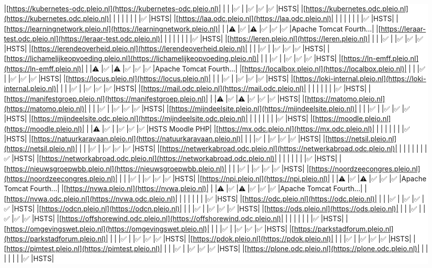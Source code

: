 |[https://kubernetes-odc.pleio.nl](https://kubernetes-odc.pleio.nl)| | | |:white_check_mark: | |:white_check_mark: |:white_check_mark: |:white_check_mark: |HSTS|
|[https://kubernetes.odc.pleio.nl](https://kubernetes.odc.pleio.nl)| | | | | | | |:white_check_mark: |HSTS|
|[https://laa.odc.pleio.nl](https://laa.odc.pleio.nl)| | | | | | | |:white_check_mark: |HSTS|
|[https://learningnetwork.pleio.nl](https://learningnetwork.pleio.nl)| | |:warning: |:white_check_mark: |:warning: |:white_check_mark: |:white_check_mark: |:white_check_mark: |Apache Tomcat Fourth...|
|[https://leraar-test.odc.pleio.nl](https://leraar-test.odc.pleio.nl)| | | | | | | |:white_check_mark: |HSTS|
|[https://leren.pleio.nl](https://leren.pleio.nl)| | | |:white_check_mark: | |:white_check_mark: |:white_check_mark: |:white_check_mark: |HSTS|
|[https://lerendeoverheid.pleio.nl](https://lerendeoverheid.pleio.nl)| | | |:white_check_mark: | |:white_check_mark: |:white_check_mark: |:white_check_mark: |HSTS|
|[https://lichamelijkeopvoeding.pleio.nl](https://lichamelijkeopvoeding.pleio.nl)| | | |:white_check_mark: | |:white_check_mark: |:white_check_mark: |:white_check_mark: |HSTS|
|[https://ln-emff.pleio.nl](https://ln-emff.pleio.nl)| | |:warning: |:white_check_mark: |:warning: |:white_check_mark: |:white_check_mark: |:white_check_mark: |Apache Tomcat Fourth...|
|[https://localbox.pleio.nl](https://localbox.pleio.nl)| | | |:white_check_mark: | |:white_check_mark: |:white_check_mark: |:white_check_mark: |HSTS|
|[https://locus.pleio.nl](https://locus.pleio.nl)| | | |:white_check_mark: | |:white_check_mark: |:white_check_mark: |:white_check_mark: |HSTS|
|[https://loki-internal.pleio.nl](https://loki-internal.pleio.nl)| | | |:white_check_mark: | |:white_check_mark: |:white_check_mark: |:white_check_mark: |HSTS|
|[https://mail.odc.pleio.nl](https://mail.odc.pleio.nl)| | | | | | | |:white_check_mark: |HSTS|
|[https://manifestgroep.pleio.nl](https://manifestgroep.pleio.nl)| | |:warning: |:white_check_mark: |:warning: |:white_check_mark: |:white_check_mark: |:white_check_mark: |HSTS|
|[https://matomo.pleio.nl](https://matomo.pleio.nl)| | | |:white_check_mark: | |:white_check_mark: |:white_check_mark: |:white_check_mark: |HSTS|
|[https://mijndeelsite.pleio.nl](https://mijndeelsite.pleio.nl)| | | |:white_check_mark: | |:white_check_mark: |:white_check_mark: |:white_check_mark: |HSTS|
|[https://mijndeelsite.odc.pleio.nl](https://mijndeelsite.odc.pleio.nl)| | | | | | | |:white_check_mark: |HSTS|
|[https://moodle.pleio.nl](https://moodle.pleio.nl)| | |:warning: |:white_check_mark: | |:white_check_mark: |:white_check_mark: |:white_check_mark: |HSTS Moodle PHP|
|[https://mx.odc.pleio.nl](https://mx.odc.pleio.nl)| | | | | | | |:white_check_mark: |HSTS|
|[https://natuurkaravaan.pleio.nl](https://natuurkaravaan.pleio.nl)| | | |:white_check_mark: | |:white_check_mark: |:white_check_mark: |:white_check_mark: |HSTS|
|[https://netsil.pleio.nl](https://netsil.pleio.nl)| | | |:white_check_mark: | |:white_check_mark: |:white_check_mark: |:white_check_mark: |HSTS|
|[https://netwerkabroad.odc.pleio.nl](https://netwerkabroad.odc.pleio.nl)| | | | | | | |:white_check_mark: |HSTS|
|[https://networkabroad.odc.pleio.nl](https://networkabroad.odc.pleio.nl)| | | | | | | |:white_check_mark: |HSTS|
|[https://nieuwsgroepwbb.pleio.nl](https://nieuwsgroepwbb.pleio.nl)| | | |:white_check_mark: | |:white_check_mark: |:white_check_mark: |:white_check_mark: |HSTS|
|[https://noordzeecongres.pleio.nl](https://noordzeecongres.pleio.nl)| | | |:white_check_mark: | |:white_check_mark: |:white_check_mark: |:white_check_mark: |HSTS|
|[https://npi.pleio.nl](https://npi.pleio.nl)| | |:warning: |:white_check_mark: |:warning: |:white_check_mark: |:white_check_mark: |:white_check_mark: |Apache Tomcat Fourth...|
|[https://nvwa.pleio.nl](https://nvwa.pleio.nl)| | |:warning: |:white_check_mark: |:warning: |:white_check_mark: |:white_check_mark: |:white_check_mark: |Apache Tomcat Fourth...|
|[https://nvwa.odc.pleio.nl](https://nvwa.odc.pleio.nl)| | | | | | | |:white_check_mark: |HSTS|
|[https://odc.pleio.nl](https://odc.pleio.nl)| | | |:white_check_mark: | |:white_check_mark: |:white_check_mark: |:white_check_mark: |HSTS|
|[https://odcn.pleio.nl](https://odcn.pleio.nl)| | | |:white_check_mark: | |:white_check_mark: |:white_check_mark: |:white_check_mark: |HSTS|
|[https://ods.pleio.nl](https://ods.pleio.nl)| | | |:white_check_mark: | |:white_check_mark: |:white_check_mark: |:white_check_mark: |HSTS|
|[https://offshorewind.odc.pleio.nl](https://offshorewind.odc.pleio.nl)| | | | | | | |:white_check_mark: |HSTS|
|[https://omgevingswet.pleio.nl](https://omgevingswet.pleio.nl)| | | |:white_check_mark: | |:white_check_mark: |:white_check_mark: |:white_check_mark: |HSTS|
|[https://parkstadforum.pleio.nl](https://parkstadforum.pleio.nl)| | | |:white_check_mark: | |:white_check_mark: |:white_check_mark: |:white_check_mark: |HSTS|
|[https://pdok.pleio.nl](https://pdok.pleio.nl)| | | |:white_check_mark: | |:white_check_mark: |:white_check_mark: |:white_check_mark: |HSTS|
|[https://pimtest.pleio.nl](https://pimtest.pleio.nl)| | | |:white_check_mark: | |:white_check_mark: |:white_check_mark: |:white_check_mark: |HSTS|
|[https://plone.odc.pleio.nl](https://plone.odc.pleio.nl)| | | | | | | |:white_check_mark: |HSTS|